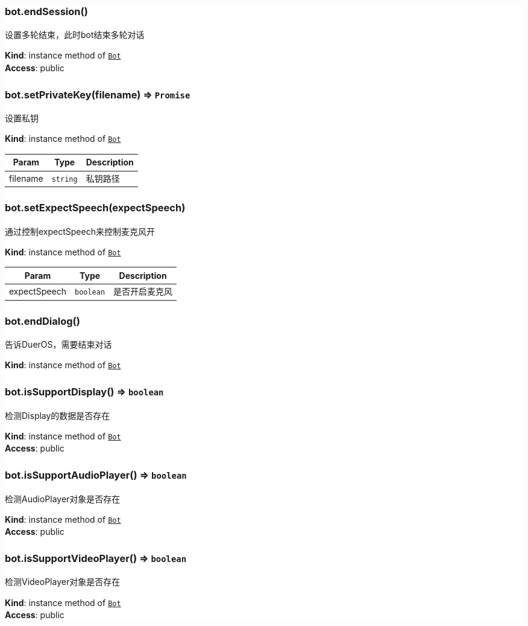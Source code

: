### bot.endSession()
设置多轮结束，此时bot结束多轮对话

**Kind**: instance method of [<code>Bot</code>](#Bot)  
**Access**: public  
<a name="Bot+setPrivateKey"></a>

### bot.setPrivateKey(filename) ⇒ <code>Promise</code>
设置私钥

**Kind**: instance method of [<code>Bot</code>](#Bot)  

| Param | Type | Description |
| --- | --- | --- |
| filename | <code>string</code> | 私钥路径 |

<a name="Bot+setExpectSpeech"></a>

### bot.setExpectSpeech(expectSpeech)
通过控制expectSpeech来控制麦克风开

**Kind**: instance method of [<code>Bot</code>](#Bot)  

| Param | Type | Description |
| --- | --- | --- |
| expectSpeech | <code>boolean</code> | 是否开启麦克风 |

<a name="Bot+endDialog"></a>

### bot.endDialog()
告诉DuerOS，需要结束对话

**Kind**: instance method of [<code>Bot</code>](#Bot)  
<a name="Bot+isSupportDisplay"></a>

### bot.isSupportDisplay() ⇒ <code>boolean</code>
检测Display的数据是否存在

**Kind**: instance method of [<code>Bot</code>](#Bot)  
**Access**: public  
<a name="Bot+isSupportAudioPlayer"></a>

### bot.isSupportAudioPlayer() ⇒ <code>boolean</code>
检测AudioPlayer对象是否存在

**Kind**: instance method of [<code>Bot</code>](#Bot)  
**Access**: public  
<a name="Bot+isSupportVideoPlayer"></a>

### bot.isSupportVideoPlayer() ⇒ <code>boolean</code>
检测VideoPlayer对象是否存在

**Kind**: instance method of [<code>Bot</code>](#Bot)  
**Access**: public  
<a name="Bot+run"></a>

